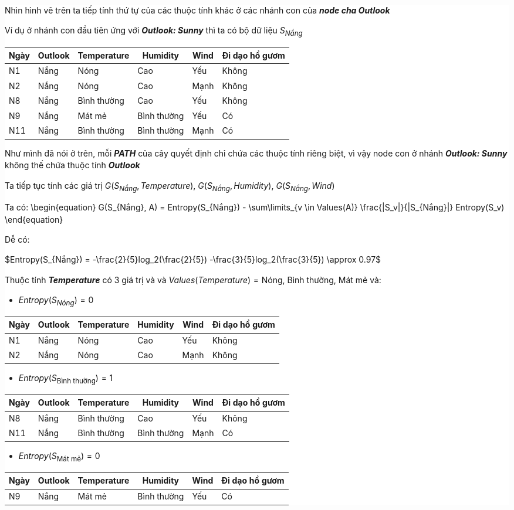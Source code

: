 Nhìn hình vẽ trên ta tiếp tính thứ tự của các thuộc tính khác ở các nhánh con của ***node cha Outlook***

Ví dụ ở nhánh con đầu tiên ứng với ***Outlook: Sunny*** thì ta  có bộ dữ liệu $S_{Nắng}$


| Ngày | Outlook | Temperature | Humidity | Wind |  Đi dạo hồ gươm |
| -------- | -------- | -------- | -------- | -------- | -------- |
| N1     | Nắng     | Nóng     | Cao     | Yếu  | Không     |
| N2     | Nắng     | Nóng     | Cao     | Mạnh  | Không     |
| N8 | Nắng     | Bình thường     | Cao     | Yếu  | Không|
| N9 | Nắng     | Mát mẻ     | Bình thường     | Yếu  | Có|
| N11 | Nắng     | Bình thường     | Bình thường     | Mạnh  | Có|

Như mình đã nói ở trên, mỗi ***PATH*** của cây quyết định chỉ chứa các thuộc tính riêng biệt, vì vậy node con ở nhánh ***Outlook: Sunny*** không thế chứa thuộc tính ***Outlook***

Ta tiếp tục tính các giá trị $G(S_{Nắng}, Temperature)$, $G(S_{Nắng}, Humidity)$, $G(S_{Nắng}, Wind)$

Ta có:
\begin{equation}
   G(S_{Nắng}, A) = Entropy(S_{Nắng}) - \sum\limits_{v \in Values(A)} \frac{|S_v|}{|S_{Nắng}|} Entropy(S_v)
\end{equation}

Dễ có:

$Entropy(S_{Nắng}) = -\frac{2}{5}log_2(\frac{2}{5}) -\frac{3}{5}log_2(\frac{3}{5}) \approx 0.97$

Thuộc tính ***Temperature*** có 3 giá trị và và $Values(Temperature)  = \text{{Nóng, Bình thường, Mát mẻ}}$ và:

+ $Entropy(S_{Nóng}) = 0$

| Ngày | Outlook | Temperature | Humidity | Wind |  Đi dạo hồ gươm |
| -------- | -------- | -------- | -------- | -------- | -------- |
| N1     | Nắng     | Nóng     | Cao     | Yếu  | Không     |
| N2     | Nắng     | Nóng     | Cao     | Mạnh  | Không     |

+ $Entropy(S_{\text{Bình thường}}) = 1$

| Ngày | Outlook | Temperature | Humidity | Wind |  Đi dạo hồ gươm |
| -------- | -------- | -------- | -------- | -------- | -------- |
| N8 | Nắng     | Bình thường     | Cao     | Yếu  | Không|
| N11 | Nắng     | Bình thường     | Bình thường     | Mạnh  | Có|

+ $Entropy(S_{\text{Mát mẻ}}) = 0$

| Ngày | Outlook | Temperature | Humidity | Wind |  Đi dạo hồ gươm |
| -------- | -------- | -------- | -------- | -------- | -------- |
| N9 | Nắng     | Mát mẻ     | Bình thường     | Yếu  | Có|
